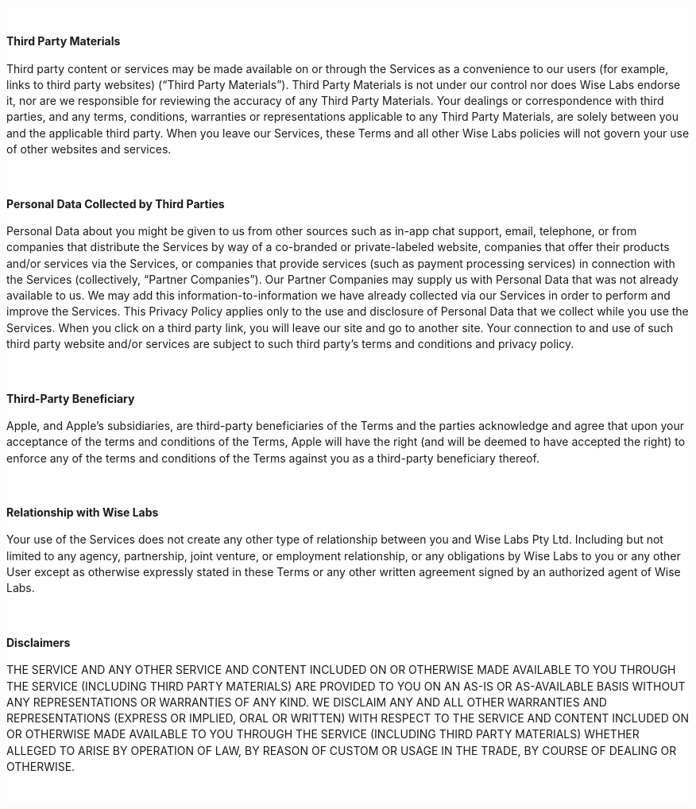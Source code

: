 &nbsp;

**Third Party Materials**

Third party content or services may be made available on or through the Services as a convenience to our users (for example, links to third party websites) (“Third Party Materials”). Third Party Materials is not under our control nor does Wise Labs endorse it, nor are we responsible for reviewing the accuracy of any Third Party Materials. Your dealings or correspondence with third parties, and any terms, conditions, warranties or representations applicable to any Third Party Materials, are solely between you and the applicable third party. When you leave our Services, these Terms and all other Wise Labs policies will not govern your use of other websites and services.

&nbsp;

**Personal Data Collected by Third Parties**

Personal Data about you might be given to us from other sources such as in-app chat support, email, telephone, or from companies that distribute the Services by way of a co-branded or private-labeled website, companies that offer their products and/or services via the Services, or companies that provide services (such as payment processing services) in connection with the Services (collectively, “Partner Companies”). Our Partner Companies may supply us with Personal Data that was not already available to us. We may add this information-to-information we have already collected via our Services in order to perform and improve the Services. This Privacy Policy applies only to the use and disclosure of Personal Data that we collect while you use the Services. When you click on a third party link, you will leave our site and go to another site. Your connection to and use of such third party website and/or services are subject to such third party’s terms and conditions and privacy policy.

&nbsp;

**Third-Party Beneficiary**

Apple, and Apple’s subsidiaries, are third-party beneficiaries of the Terms and the parties acknowledge and agree that upon your acceptance of the terms and conditions of the Terms, Apple will have the right (and will be deemed to have accepted the right) to enforce any of the terms and conditions of the Terms against you as a third-party beneficiary thereof.

&nbsp;

**Relationship with Wise Labs**

Your use of the Services does not create any other type of relationship between you and Wise Labs Pty Ltd. Including but not limited to any agency, partnership, joint venture, or employment relationship, or any obligations by Wise Labs to you or any other User except as otherwise expressly stated in these Terms or any other written agreement signed by an authorized agent of Wise Labs.

&nbsp;

**Disclaimers**

THE SERVICE AND ANY OTHER SERVICE AND CONTENT INCLUDED ON OR OTHERWISE MADE AVAILABLE TO YOU THROUGH THE SERVICE (INCLUDING THIRD PARTY MATERIALS) ARE PROVIDED TO YOU ON AN AS-IS OR AS-AVAILABLE BASIS WITHOUT ANY REPRESENTATIONS OR WARRANTIES OF ANY KIND. WE DISCLAIM ANY AND ALL OTHER WARRANTIES AND REPRESENTATIONS (EXPRESS OR IMPLIED, ORAL OR WRITTEN) WITH RESPECT TO THE SERVICE AND CONTENT INCLUDED ON OR OTHERWISE MADE AVAILABLE TO YOU THROUGH THE SERVICE (INCLUDING THIRD PARTY MATERIALS) WHETHER ALLEGED TO ARISE BY OPERATION OF LAW, BY REASON OF CUSTOM OR USAGE IN THE TRADE, BY COURSE OF DEALING OR OTHERWISE.

&nbsp;
